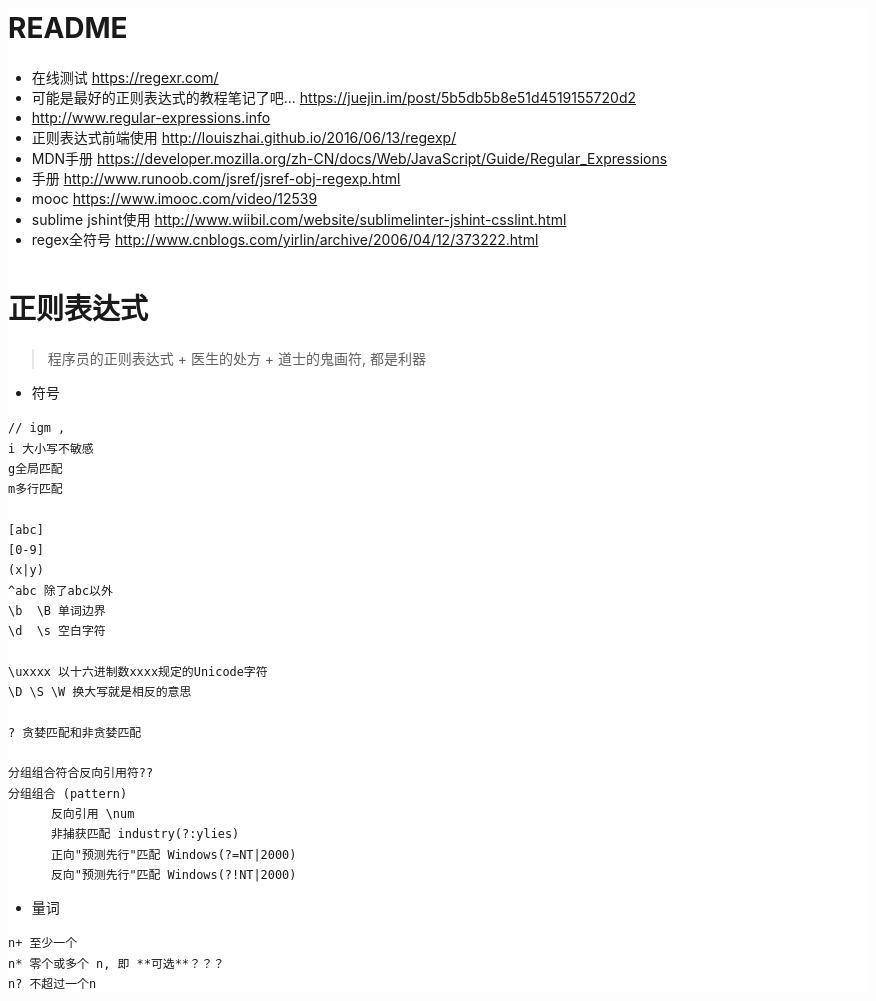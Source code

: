 # README 

- 在线测试 https://regexr.com/
- 可能是最好的正则表达式的教程笔记了吧... https://juejin.im/post/5b5db5b8e51d4519155720d2
- <http://www.regular-expressions.info>
- 正则表达式前端使用 <http://louiszhai.github.io/2016/06/13/regexp/>
- MDN手册 <https://developer.mozilla.org/zh-CN/docs/Web/JavaScript/Guide/Regular_Expressions>
- 手册 <http://www.runoob.com/jsref/jsref-obj-regexp.html>
- mooc <https://www.imooc.com/video/12539>
- sublime jshint使用 http://www.wiibil.com/website/sublimelinter-jshint-csslint.html
- regex全符号 http://www.cnblogs.com/yirlin/archive/2006/04/12/373222.html

# 正则表达式

> 程序员的正则表达式 + 医生的处方 + 道士的鬼画符, 都是利器

- 符号

```
// igm ,
i 大小写不敏感
g全局匹配
m多行匹配

[abc]
[0-9]
(x|y)
^abc 除了abc以外
\b  \B 单词边界
\d  \s 空白字符

\uxxxx 以十六进制数xxxx规定的Unicode字符
\D \S \W 换大写就是相反的意思

? 贪婪匹配和非贪婪匹配

分组组合符合反向引用符??
分组组合 (pattern)
      反向引用 \num
      非捕获匹配 industry(?:ylies)
      正向"预测先行"匹配 Windows(?=NT|2000)
      反向"预测先行"匹配 Windows(?!NT|2000)
```

- 量词

```html
n+ 至少一个
n* 零个或多个 n, 即 **可选**？？？
n? 不超过一个n
```
